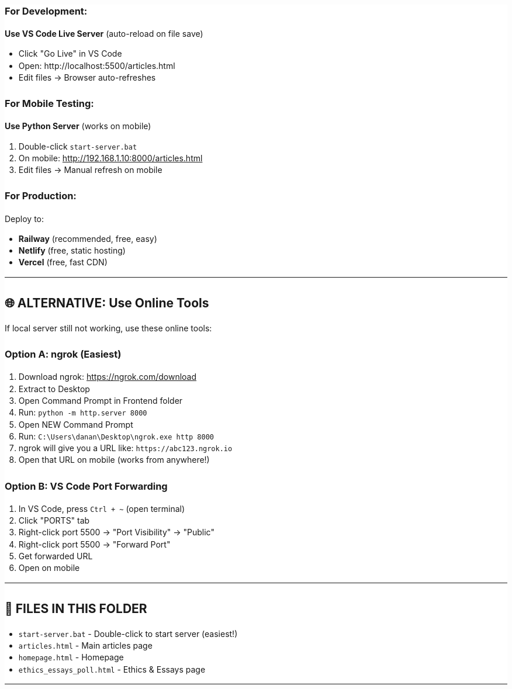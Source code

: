### **For Development:**

**Use VS Code Live Server** (auto-reload on file save)
- Click "Go Live" in VS Code
- Open: http://localhost:5500/articles.html
- Edit files → Browser auto-refreshes

### **For Mobile Testing:**

**Use Python Server** (works on mobile)
1. Double-click `start-server.bat`
2. On mobile: http://192.168.1.10:8000/articles.html
3. Edit files → Manual refresh on mobile

### **For Production:**

Deploy to:
- **Railway** (recommended, free, easy)
- **Netlify** (free, static hosting)
- **Vercel** (free, fast CDN)

---

## 🌐 ALTERNATIVE: Use Online Tools

If local server still not working, use these online tools:

### **Option A: ngrok (Easiest)**

1. Download ngrok: https://ngrok.com/download
2. Extract to Desktop
3. Open Command Prompt in Frontend folder
4. Run: `python -m http.server 8000`
5. Open NEW Command Prompt
6. Run: `C:\Users\danan\Desktop\ngrok.exe http 8000`
7. ngrok will give you a URL like: `https://abc123.ngrok.io`
8. Open that URL on mobile (works from anywhere!)

### **Option B: VS Code Port Forwarding**

1. In VS Code, press `Ctrl + ~` (open terminal)
2. Click "PORTS" tab
3. Right-click port 5500 → "Port Visibility" → "Public"
4. Right-click port 5500 → "Forward Port"
5. Get forwarded URL
6. Open on mobile

---

## 📂 FILES IN THIS FOLDER

- `start-server.bat` - Double-click to start server (easiest!)
- `articles.html` - Main articles page
- `homepage.html` - Homepage
- `ethics_essays_poll.html` - Ethics & Essays page

---